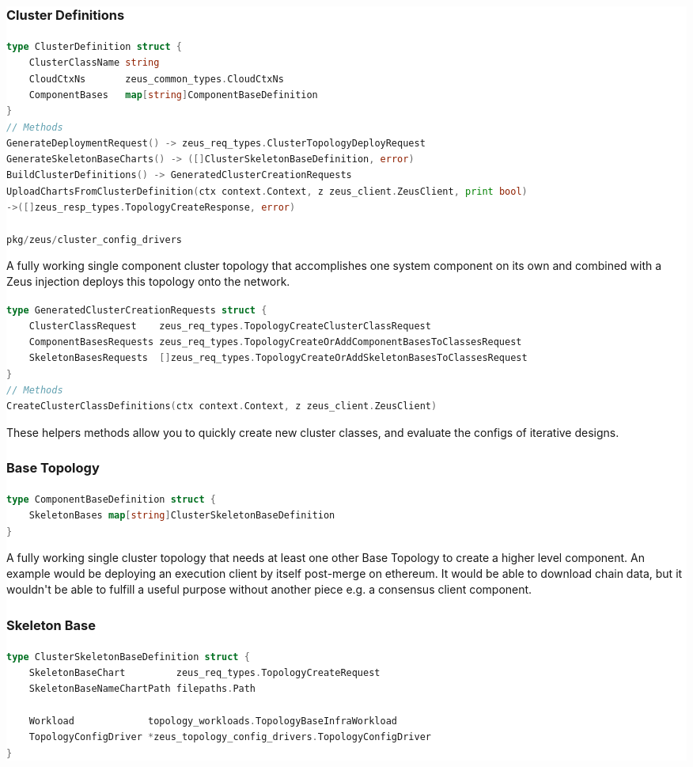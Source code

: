 ### Cluster Definitions

```go
type ClusterDefinition struct {
    ClusterClassName string
    CloudCtxNs       zeus_common_types.CloudCtxNs
    ComponentBases   map[string]ComponentBaseDefinition
}
// Methods
GenerateDeploymentRequest() -> zeus_req_types.ClusterTopologyDeployRequest
GenerateSkeletonBaseCharts() -> ([]ClusterSkeletonBaseDefinition, error)
BuildClusterDefinitions() -> GeneratedClusterCreationRequests
UploadChartsFromClusterDefinition(ctx context.Context, z zeus_client.ZeusClient, print bool)
->([]zeus_resp_types.TopologyCreateResponse, error)

pkg/zeus/cluster_config_drivers
```

A fully working single component cluster topology that accomplishes one system component on its own and combined with a
Zeus injection deploys this topology onto the network.

```go
type GeneratedClusterCreationRequests struct {
    ClusterClassRequest    zeus_req_types.TopologyCreateClusterClassRequest
    ComponentBasesRequests zeus_req_types.TopologyCreateOrAddComponentBasesToClassesRequest
    SkeletonBasesRequests  []zeus_req_types.TopologyCreateOrAddSkeletonBasesToClassesRequest
}
// Methods
CreateClusterClassDefinitions(ctx context.Context, z zeus_client.ZeusClient)
```

These helpers methods allow you to quickly create new cluster classes, and evaluate the configs of iterative designs.

### Base Topology

```go
type ComponentBaseDefinition struct {
    SkeletonBases map[string]ClusterSkeletonBaseDefinition
}
```

A fully working single cluster topology that needs at least one other Base Topology to create a higher level component.
An example would be deploying an execution client by itself post-merge on ethereum. It would be able to download chain
data, but it wouldn't be able to fulfill a useful purpose without another piece e.g. a consensus client component.

### Skeleton Base

```go
type ClusterSkeletonBaseDefinition struct {
    SkeletonBaseChart         zeus_req_types.TopologyCreateRequest
    SkeletonBaseNameChartPath filepaths.Path
    
    Workload             topology_workloads.TopologyBaseInfraWorkload
    TopologyConfigDriver *zeus_topology_config_drivers.TopologyConfigDriver
}
```
